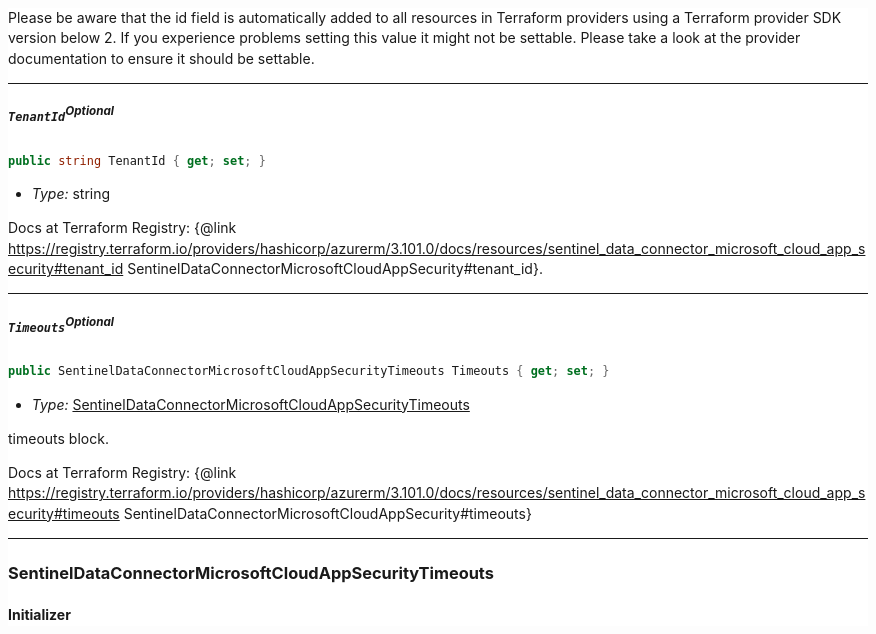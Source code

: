 Please be aware that the id field is automatically added to all resources in Terraform providers using a Terraform provider SDK version below 2.
If you experience problems setting this value it might not be settable. Please take a look at the provider documentation to ensure it should be settable.

---

##### `TenantId`<sup>Optional</sup> <a name="TenantId" id="@cdktf/provider-azurerm.sentinelDataConnectorMicrosoftCloudAppSecurity.SentinelDataConnectorMicrosoftCloudAppSecurityConfig.property.tenantId"></a>

```csharp
public string TenantId { get; set; }
```

- *Type:* string

Docs at Terraform Registry: {@link https://registry.terraform.io/providers/hashicorp/azurerm/3.101.0/docs/resources/sentinel_data_connector_microsoft_cloud_app_security#tenant_id SentinelDataConnectorMicrosoftCloudAppSecurity#tenant_id}.

---

##### `Timeouts`<sup>Optional</sup> <a name="Timeouts" id="@cdktf/provider-azurerm.sentinelDataConnectorMicrosoftCloudAppSecurity.SentinelDataConnectorMicrosoftCloudAppSecurityConfig.property.timeouts"></a>

```csharp
public SentinelDataConnectorMicrosoftCloudAppSecurityTimeouts Timeouts { get; set; }
```

- *Type:* <a href="#@cdktf/provider-azurerm.sentinelDataConnectorMicrosoftCloudAppSecurity.SentinelDataConnectorMicrosoftCloudAppSecurityTimeouts">SentinelDataConnectorMicrosoftCloudAppSecurityTimeouts</a>

timeouts block.

Docs at Terraform Registry: {@link https://registry.terraform.io/providers/hashicorp/azurerm/3.101.0/docs/resources/sentinel_data_connector_microsoft_cloud_app_security#timeouts SentinelDataConnectorMicrosoftCloudAppSecurity#timeouts}

---

### SentinelDataConnectorMicrosoftCloudAppSecurityTimeouts <a name="SentinelDataConnectorMicrosoftCloudAppSecurityTimeouts" id="@cdktf/provider-azurerm.sentinelDataConnectorMicrosoftCloudAppSecurity.SentinelDataConnectorMicrosoftCloudAppSecurityTimeouts"></a>

#### Initializer <a name="Initializer" id="@cdktf/provider-azurerm.sentinelDataConnectorMicrosoftCloudAppSecurity.SentinelDataConnectorMicrosoftCloudAppSecurityTimeouts.Initializer"></a>
